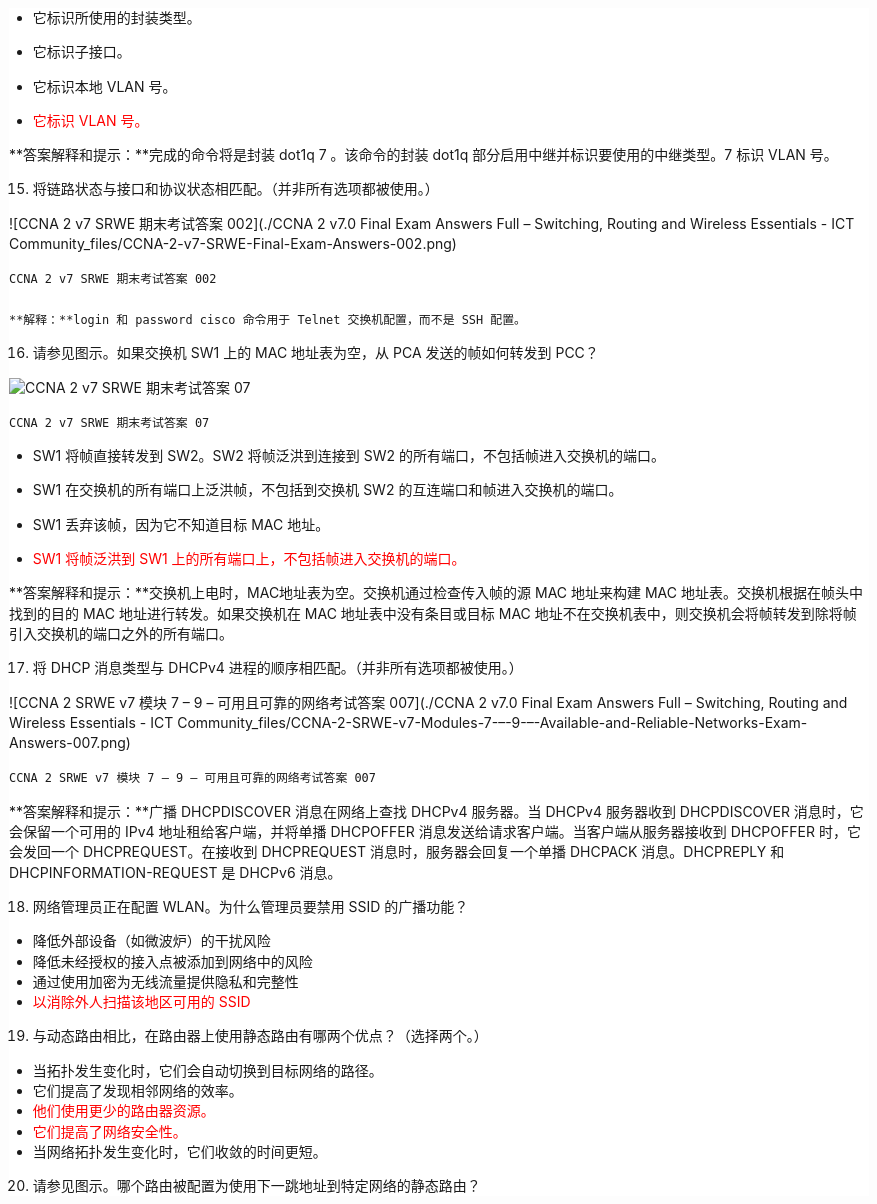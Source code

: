 - 它标识所使用的封装类型。

- 它标识子接口。

- 它标识本地 VLAN 号。

- <span style="color: #ff0000">它标识 VLAN 号。</span>

**答案解释和提示：**完成的命令将是封装 dot1q 7 。该命令的封装 dot1q 部分启用中继并标识要使用的中继类型。7 标识 VLAN 号。

15. 将链路状态与接口和协议状态相匹配。（并非所有选项都被使用。）

![CCNA 2 v7 SRWE 期末考试答案 002](./CCNA 2 v7.0 Final Exam Answers Full – Switching, Routing and Wireless Essentials - ICT Community_files/CCNA-2-v7-SRWE-Final-Exam-Answers-002.png)

    CCNA 2 v7 SRWE 期末考试答案 002

    **解释：**login 和 password cisco 命令用于 Telnet 交换机配置，而不是 SSH 配置。

16. 请参见图示。如果交换机 SW1 上的 MAC 地址表为空，从 PCA 发送的帧如何转发到 PCC？

![CCNA 2 v7 SRWE 期末考试答案 07](https://infraexam.com/ccna2-v7/ccna-2-srwe-switching-routing-and-wireless-essentials-version-7-00-srwe-final-exam-answers/ccna-2-v7-srwe-final-exam-answers-07/)

    CCNA 2 v7 SRWE 期末考试答案 07

- SW1 将帧直接转发到 SW2。SW2 将帧泛洪到连接到 SW2 的所有端口，不包括帧进入交换机的端口。

- SW1 在交换机的所有端口上泛洪帧，不包括到交换机 SW2 的互连端口和帧进入交换机的端口。

- SW1 丢弃该帧，因为它不知道目标 MAC 地址。

- <span style="color: #ff0000">SW1 将帧泛洪到 SW1 上的所有端口上，不包括帧进入交换机的端口。</span>

**答案解释和提示：**交换机上电时，MAC地址表为空。交换机通过检查传入帧的源 MAC 地址来构建 MAC 地址表。交换机根据在帧头中找到的目的 MAC 地址进行转发。如果交换机在 MAC 地址表中没有条目或目标 MAC 地址不在交换机表中，则交换机会将帧转发到除将帧引入交换机的端口之外的所有端口。

17. 将 DHCP 消息类型与 DHCPv4 进程的顺序相匹配。（并非所有选项都被使用。）

![CCNA 2 SRWE v7 模块 7 – 9 – 可用且可靠的网络考试答案 007](./CCNA 2 v7.0 Final Exam Answers Full – Switching, Routing and Wireless Essentials - ICT Community_files/CCNA-2-SRWE-v7-Modules-7-–-9-–-Available-and-Reliable-Networks-Exam-Answers-007.png)

    CCNA 2 SRWE v7 模块 7 – 9 – 可用且可靠的网络考试答案 007

**答案解释和提示：**广播 DHCPDISCOVER 消息在网络上查找 DHCPv4 服务器。当 DHCPv4 服务器收到 DHCPDISCOVER 消息时，它会保留一个可用的 IPv4 地址租给客户端，并将单播 DHCPOFFER 消息发送给请求客户端。当客户端从服务器接收到 DHCPOFFER 时，它会发回一个 DHCPREQUEST。在接收到 DHCPREQUEST 消息时，服务器会回复一个单播 DHCPACK 消息。DHCPREPLY 和 DHCPINFORMATION-REQUEST 是 DHCPv6 消息。

18. 网络管理员正在配置 WLAN。为什么管理员要禁用 SSID 的广播功能？

- 降低外部设备（如微波炉）的干扰风险
- 降低未经授权的接入点被添加到网络中的风险
- 通过使用加密为无线流量提供隐私和完整性
- <span style="color: #ff0000">以消除外人扫描该地区可用的 SSID</span>

19. 与动态路由相比，在路由器上使用静态路由有哪两个优点？（选择两个。）

- 当拓扑发生变化时，它们会自动切换到目标网络的路径。
- 它们提高了发现相邻网络的效率。
- <span style="color: #ff0000">他们使用更少的路由器资源。</span>
- <span style="color: #ff0000">它们提高了网络安全性。</span>
- 当网络拓扑发生变化时，它们收敛的时间更短。

20. 请参见图示。哪个路由被配置为使用下一跳地址到特定网络的静态路由？

